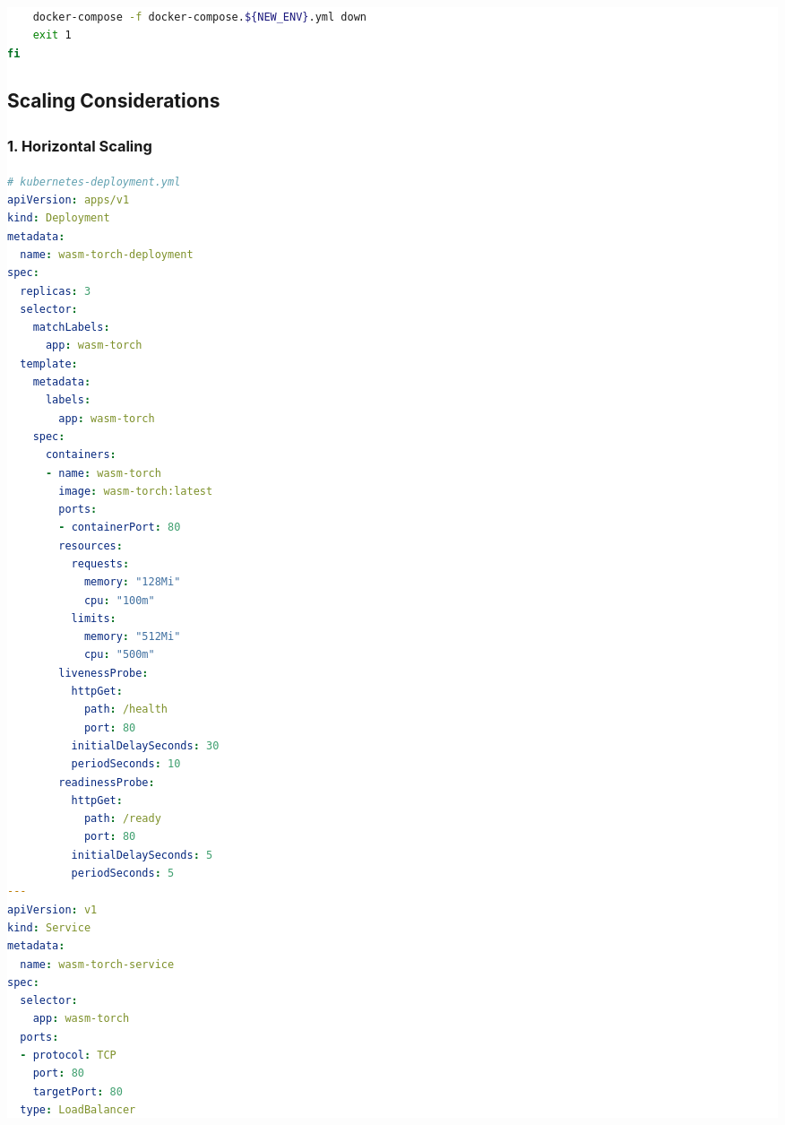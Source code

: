 ```bash
    docker-compose -f docker-compose.${NEW_ENV}.yml down
    exit 1
fi
```

## Scaling Considerations

### 1. Horizontal Scaling

```yaml
# kubernetes-deployment.yml
apiVersion: apps/v1
kind: Deployment
metadata:
  name: wasm-torch-deployment
spec:
  replicas: 3
  selector:
    matchLabels:
      app: wasm-torch
  template:
    metadata:
      labels:
        app: wasm-torch
    spec:
      containers:
      - name: wasm-torch
        image: wasm-torch:latest
        ports:
        - containerPort: 80
        resources:
          requests:
            memory: "128Mi"
            cpu: "100m"
          limits:
            memory: "512Mi"
            cpu: "500m"
        livenessProbe:
          httpGet:
            path: /health
            port: 80
          initialDelaySeconds: 30
          periodSeconds: 10
        readinessProbe:
          httpGet:
            path: /ready
            port: 80
          initialDelaySeconds: 5
          periodSeconds: 5
---
apiVersion: v1
kind: Service
metadata:
  name: wasm-torch-service
spec:
  selector:
    app: wasm-torch
  ports:
  - protocol: TCP
    port: 80
    targetPort: 80
  type: LoadBalancer
```